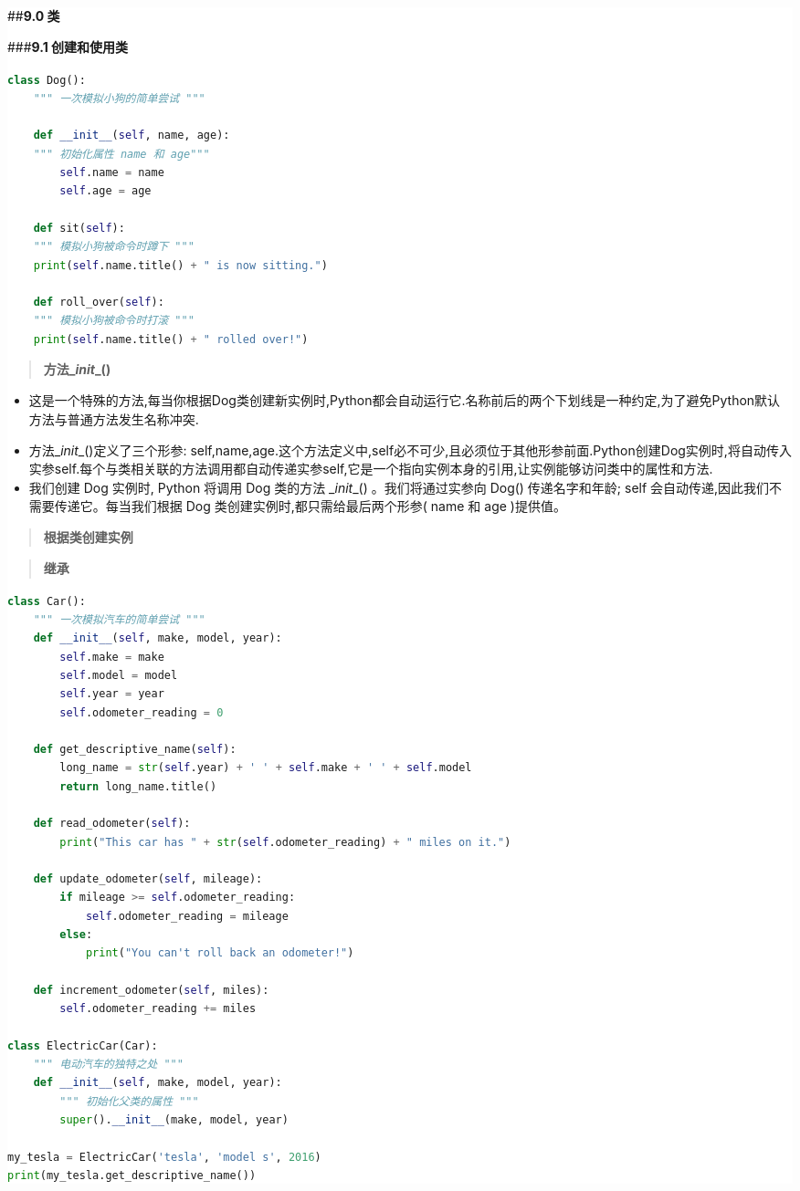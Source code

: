 
##**9.0 类**

###**9.1 创建和使用类**
```python
class Dog():
    """ 一次模拟小狗的简单尝试 """
    
    def __init__(self, name, age):
    """ 初始化属性 name 和 age"""
        self.name = name
        self.age = age
        
    def sit(self):
    """ 模拟小狗被命令时蹲下 """
    print(self.name.title() + " is now sitting.")
    
    def roll_over(self):
    """ 模拟小狗被命令时打滚 """
    print(self.name.title() + " rolled over!")
```
>**方法\__init__()**

* 这是一个特殊的方法,每当你根据Dog类创建新实例时,Python都会自动运行它.名称前后的两个下划线是一种约定,为了避免Python默认方法与普通方法发生名称冲突.
- 方法\__init__()定义了三个形参: self,name,age.这个方法定义中,self必不可少,且必须位于其他形参前面.Python创建Dog实例时,将自动传入实参self.每个与类相关联的方法调用都自动传递实参self,它是一个指向实例本身的引用,让实例能够访问类中的属性和方法.
- 我们创建 Dog 实例时, Python 将调用 Dog 类的方法 \__init__() 。我们将通过实参向 Dog() 传递名字和年龄; self 会自动传递,因此我们不需要传递它。每当我们根据 Dog 类创建实例时,都只需给最后两个形参( name 和 age )提供值。

>**根据类创建实例**

>**继承**
```python
class Car():
    """ 一次模拟汽车的简单尝试 """
    def __init__(self, make, model, year):
        self.make = make
        self.model = model
        self.year = year
        self.odometer_reading = 0

    def get_descriptive_name(self):
        long_name = str(self.year) + ' ' + self.make + ' ' + self.model
        return long_name.title()

    def read_odometer(self):
        print("This car has " + str(self.odometer_reading) + " miles on it.")

    def update_odometer(self, mileage):
        if mileage >= self.odometer_reading:
            self.odometer_reading = mileage
        else:
            print("You can't roll back an odometer!")

    def increment_odometer(self, miles):
        self.odometer_reading += miles

class ElectricCar(Car):
    """ 电动汽车的独特之处 """
    def __init__(self, make, model, year):
        """ 初始化父类的属性 """
        super().__init__(make, model, year)
        
my_tesla = ElectricCar('tesla', 'model s', 2016)
print(my_tesla.get_descriptive_name())
```
